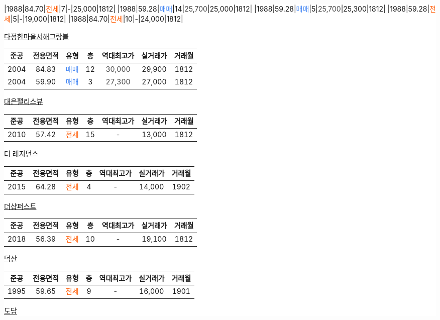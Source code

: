 |1988|84.70|<span style="color:#ff5a00">전세</span>|7|<span style="color:#444444">-</span>|25,000|1812|
|1988|59.28|<span style="color:#4285f3">매매</span>|14|<span style="color:#444444">25,700</span>|25,000|1812|
|1988|59.28|<span style="color:#4285f3">매매</span>|5|<span style="color:#444444">25,700</span>|25,300|1812|
|1988|59.28|<span style="color:#ff5a00">전세</span>|5|<span style="color:#444444">-</span>|19,000|1812|
|1988|84.70|<span style="color:#ff5a00">전세</span>|10|<span style="color:#444444">-</span>|24,000|1812|

[다정한마을서해그랑블](https://search.naver.com/search.naver?query=%EC%9D%B8%EC%B2%9C%EA%B4%91%EC%97%AD%EC%8B%9C+%EB%82%A8%EB%8F%99%EA%B5%AC+%EA%B0%84%EC%84%9D%EB%8F%99+%EB%8B%A4%EC%A0%95%ED%95%9C%EB%A7%88%EC%9D%84%EC%84%9C%ED%95%B4%EA%B7%B8%EB%9E%91%EB%B8%94)

|준공|전용면적|유형|층|역대최고가|실거래가|거래월|
|:---:|:---:|:---:|:---:|:---:|:---:|:---:|
|2004|84.83|<span style="color:#4285f3">매매</span>|12|<span style="color:#444444">30,000</span>|29,900|1812|
|2004|59.90|<span style="color:#4285f3">매매</span>|3|<span style="color:#444444">27,300</span>|27,000|1812|

[대은팰리스뷰](https://search.naver.com/search.naver?query=%EC%9D%B8%EC%B2%9C%EA%B4%91%EC%97%AD%EC%8B%9C+%EB%82%A8%EB%8F%99%EA%B5%AC+%EA%B0%84%EC%84%9D%EB%8F%99+%EB%8C%80%EC%9D%80%ED%8C%B0%EB%A6%AC%EC%8A%A4%EB%B7%B0)

|준공|전용면적|유형|층|역대최고가|실거래가|거래월|
|:---:|:---:|:---:|:---:|:---:|:---:|:---:|
|2010|57.42|<span style="color:#ff5a00">전세</span>|15|<span style="color:#444444">-</span>|13,000|1812|

[더 레지던스](https://search.naver.com/search.naver?query=%EC%9D%B8%EC%B2%9C%EA%B4%91%EC%97%AD%EC%8B%9C+%EB%82%A8%EB%8F%99%EA%B5%AC+%EA%B0%84%EC%84%9D%EB%8F%99+%EB%8D%94+%EB%A0%88%EC%A7%80%EB%8D%98%EC%8A%A4)

|준공|전용면적|유형|층|역대최고가|실거래가|거래월|
|:---:|:---:|:---:|:---:|:---:|:---:|:---:|
|2015|64.28|<span style="color:#ff5a00">전세</span>|4|<span style="color:#444444">-</span>|14,000|1902|

[더샵퍼스트](https://search.naver.com/search.naver?query=%EC%9D%B8%EC%B2%9C%EA%B4%91%EC%97%AD%EC%8B%9C+%EB%82%A8%EB%8F%99%EA%B5%AC+%EA%B0%84%EC%84%9D%EB%8F%99+%EB%8D%94%EC%83%B5%ED%8D%BC%EC%8A%A4%ED%8A%B8)

|준공|전용면적|유형|층|역대최고가|실거래가|거래월|
|:---:|:---:|:---:|:---:|:---:|:---:|:---:|
|2018|56.39|<span style="color:#ff5a00">전세</span>|10|<span style="color:#444444">-</span>|19,100|1812|

[덕산](https://search.naver.com/search.naver?query=%EC%9D%B8%EC%B2%9C%EA%B4%91%EC%97%AD%EC%8B%9C+%EB%82%A8%EB%8F%99%EA%B5%AC+%EA%B0%84%EC%84%9D%EB%8F%99+%EB%8D%95%EC%82%B0)

|준공|전용면적|유형|층|역대최고가|실거래가|거래월|
|:---:|:---:|:---:|:---:|:---:|:---:|:---:|
|1995|59.65|<span style="color:#ff5a00">전세</span>|9|<span style="color:#444444">-</span>|16,000|1901|

[도담](https://search.naver.com/search.naver?query=%EC%9D%B8%EC%B2%9C%EA%B4%91%EC%97%AD%EC%8B%9C+%EB%82%A8%EB%8F%99%EA%B5%AC+%EA%B0%84%EC%84%9D%EB%8F%99+%EB%8F%84%EB%8B%B4)
